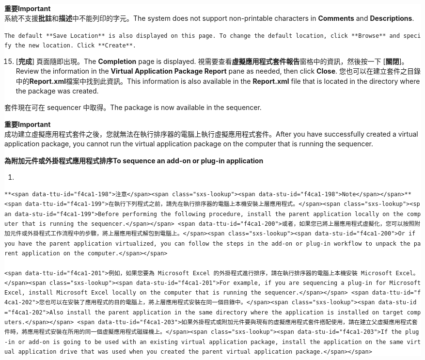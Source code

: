    **<span data-ttu-id="f4ca1-189">重要</span><span class="sxs-lookup"><span data-stu-id="f4ca1-189">Important</span></span>**  
   <span data-ttu-id="f4ca1-190">系統不支援**批註**和**描述**中不能列印的字元。</span><span class="sxs-lookup"><span data-stu-id="f4ca1-190">The system does not support non-printable characters in **Comments** and **Descriptions**.</span></span>



~~~
The default **Save Location** is also displayed on this page. To change the default location, click **Browse** and specify the new location. Click **Create**.
~~~

15. <span data-ttu-id="f4ca1-191">[**完成**] 頁面隨即出現。</span><span class="sxs-lookup"><span data-stu-id="f4ca1-191">The **Completion** page is displayed.</span></span> <span data-ttu-id="f4ca1-192">視需要查看**虛擬應用程式套件報告**窗格中的資訊，然後按一下 [**關閉**]。</span><span class="sxs-lookup"><span data-stu-id="f4ca1-192">Review the information in the **Virtual Application Package Report** pane as needed, then click **Close**.</span></span> <span data-ttu-id="f4ca1-193">您也可以在建立套件之目錄中的**Report.xml**檔案中找到此資訊。</span><span class="sxs-lookup"><span data-stu-id="f4ca1-193">This information is also available in the **Report.xml** file that is located in the directory where the package was created.</span></span>

   <span data-ttu-id="f4ca1-194">套件現在可在 sequencer 中取得。</span><span class="sxs-lookup"><span data-stu-id="f4ca1-194">The package is now available in the sequencer.</span></span>

   **<span data-ttu-id="f4ca1-195">重要</span><span class="sxs-lookup"><span data-stu-id="f4ca1-195">Important</span></span>**  
   <span data-ttu-id="f4ca1-196">成功建立虛擬應用程式套件之後，您就無法在執行排序器的電腦上執行虛擬應用程式套件。</span><span class="sxs-lookup"><span data-stu-id="f4ca1-196">After you have successfully created a virtual application package, you cannot run the virtual application package on the computer that is running the sequencer.</span></span>



**<span data-ttu-id="f4ca1-197">為附加元件或外掛程式應用程式排序</span><span class="sxs-lookup"><span data-stu-id="f4ca1-197">To sequence an add-on or plug-in application</span></span>**

1.  

    **<span data-ttu-id="f4ca1-198">注意</span><span class="sxs-lookup"><span data-stu-id="f4ca1-198">Note</span></span>**  
    <span data-ttu-id="f4ca1-199">在執行下列程式之前，請先在執行排序器的電腦上本機安裝上層應用程式。</span><span class="sxs-lookup"><span data-stu-id="f4ca1-199">Before performing the following procedure, install the parent application locally on the computer that is running the sequencer.</span></span> <span data-ttu-id="f4ca1-200">或者，如果您已將上層應用程式虛擬化，您可以按照附加元件或外掛程式工作流程中的步驟，將上層應用程式解包到電腦上。</span><span class="sxs-lookup"><span data-stu-id="f4ca1-200">Or if you have the parent application virtualized, you can follow the steps in the add-on or plug-in workflow to unpack the parent application on the computer.</span></span>

    <span data-ttu-id="f4ca1-201">例如，如果您要為 Microsoft Excel 的外掛程式進行排序，請在執行排序器的電腦上本機安裝 Microsoft Excel。</span><span class="sxs-lookup"><span data-stu-id="f4ca1-201">For example, if you are sequencing a plug-in for Microsoft Excel, install Microsoft Excel locally on the computer that is running the sequencer.</span></span> <span data-ttu-id="f4ca1-202">您也可以在安裝了應用程式的目的電腦上，將上層應用程式安裝在同一個目錄中。</span><span class="sxs-lookup"><span data-stu-id="f4ca1-202">Also install the parent application in the same directory where the application is installed on target computers.</span></span> <span data-ttu-id="f4ca1-203">如果外掛程式或附加元件要與現有的虛擬應用程式套件搭配使用，請在建立父虛擬應用程式套件時，將應用程式安裝在所用的同一個虛擬應用程式磁碟機上。</span><span class="sxs-lookup"><span data-stu-id="f4ca1-203">If the plug-in or add-on is going to be used with an existing virtual application package, install the application on the same virtual application drive that was used when you created the parent virtual application package.</span></span>
